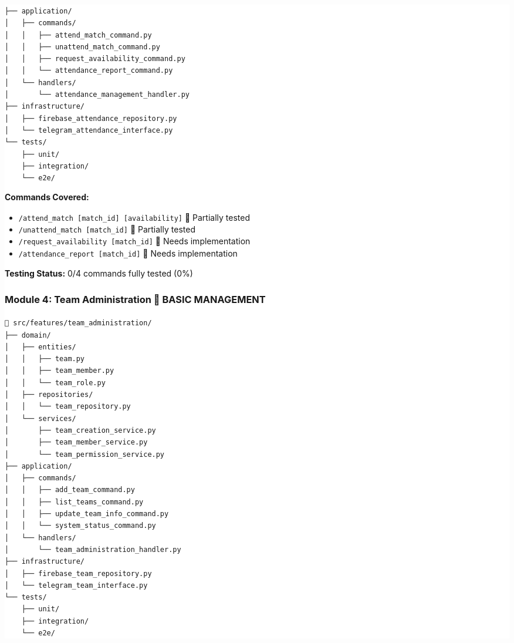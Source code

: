 ```
├── application/
│   ├── commands/
│   │   ├── attend_match_command.py
│   │   ├── unattend_match_command.py
│   │   ├── request_availability_command.py
│   │   └── attendance_report_command.py
│   └── handlers/
│       └── attendance_management_handler.py
├── infrastructure/
│   ├── firebase_attendance_repository.py
│   └── telegram_attendance_interface.py
└── tests/
    ├── unit/
    ├── integration/
    └── e2e/
```

**Commands Covered:**
- `/attend_match [match_id] [availability]` 🔄 Partially tested
- `/unattend_match [match_id]` 🔄 Partially tested
- `/request_availability [match_id]` 🔄 Needs implementation
- `/attendance_report [match_id]` 🔄 Needs implementation

**Testing Status:** 0/4 commands fully tested (0%)

### **Module 4: Team Administration** 🔄 **BASIC MANAGEMENT**
```
📁 src/features/team_administration/
├── domain/
│   ├── entities/
│   │   ├── team.py
│   │   ├── team_member.py
│   │   └── team_role.py
│   ├── repositories/
│   │   └── team_repository.py
│   └── services/
│       ├── team_creation_service.py
│       ├── team_member_service.py
│       └── team_permission_service.py
├── application/
│   ├── commands/
│   │   ├── add_team_command.py
│   │   ├── list_teams_command.py
│   │   ├── update_team_info_command.py
│   │   └── system_status_command.py
│   └── handlers/
│       └── team_administration_handler.py
├── infrastructure/
│   ├── firebase_team_repository.py
│   └── telegram_team_interface.py
└── tests/
    ├── unit/
    ├── integration/
    └── e2e/
```
